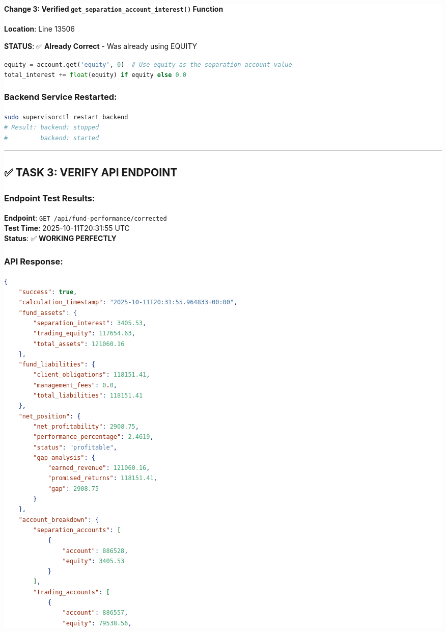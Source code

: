 #### **Change 3: Verified `get_separation_account_interest()` Function**

**Location**: Line 13506

**STATUS**: ✅ **Already Correct** - Was already using EQUITY
```python
equity = account.get('equity', 0)  # Use equity as the separation account value
total_interest += float(equity) if equity else 0.0
```

### Backend Service Restarted:
```bash
sudo supervisorctl restart backend
# Result: backend: stopped
#         backend: started
```

---

## ✅ TASK 3: VERIFY API ENDPOINT

### Endpoint Test Results:

**Endpoint**: `GET /api/fund-performance/corrected`  
**Test Time**: 2025-10-11T20:31:55 UTC  
**Status**: ✅ **WORKING PERFECTLY**

### API Response:

```json
{
    "success": true,
    "calculation_timestamp": "2025-10-11T20:31:55.964833+00:00",
    "fund_assets": {
        "separation_interest": 3405.53,
        "trading_equity": 117654.63,
        "total_assets": 121060.16
    },
    "fund_liabilities": {
        "client_obligations": 118151.41,
        "management_fees": 0.0,
        "total_liabilities": 118151.41
    },
    "net_position": {
        "net_profitability": 2908.75,
        "performance_percentage": 2.4619,
        "status": "profitable",
        "gap_analysis": {
            "earned_revenue": 121060.16,
            "promised_returns": 118151.41,
            "gap": 2908.75
        }
    },
    "account_breakdown": {
        "separation_accounts": [
            {
                "account": 886528,
                "equity": 3405.53
            }
        ],
        "trading_accounts": [
            {
                "account": 886557,
                "equity": 79538.56,
```